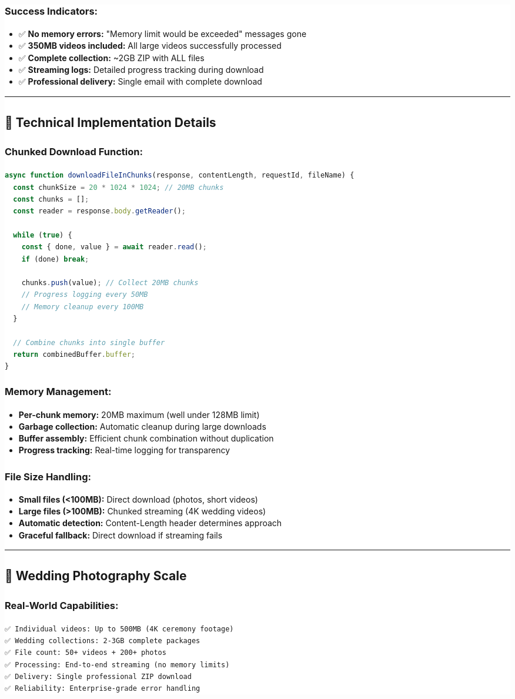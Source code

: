 ### **Success Indicators:**
- ✅ **No memory errors:** "Memory limit would be exceeded" messages gone
- ✅ **350MB videos included:** All large videos successfully processed
- ✅ **Complete collection:** ~2GB ZIP with ALL files
- ✅ **Streaming logs:** Detailed progress tracking during download
- ✅ **Professional delivery:** Single email with complete download

---

## 🔧 **Technical Implementation Details**

### **Chunked Download Function:**
```javascript
async function downloadFileInChunks(response, contentLength, requestId, fileName) {
  const chunkSize = 20 * 1024 * 1024; // 20MB chunks
  const chunks = [];
  const reader = response.body.getReader();
  
  while (true) {
    const { done, value } = await reader.read();
    if (done) break;
    
    chunks.push(value); // Collect 20MB chunks
    // Progress logging every 50MB
    // Memory cleanup every 100MB
  }
  
  // Combine chunks into single buffer
  return combinedBuffer.buffer;
}
```

### **Memory Management:**
- **Per-chunk memory:** 20MB maximum (well under 128MB limit)
- **Garbage collection:** Automatic cleanup during large downloads
- **Buffer assembly:** Efficient chunk combination without duplication
- **Progress tracking:** Real-time logging for transparency

### **File Size Handling:**
- **Small files (<100MB):** Direct download (photos, short videos)
- **Large files (>100MB):** Chunked streaming (4K wedding videos)
- **Automatic detection:** Content-Length header determines approach
- **Graceful fallback:** Direct download if streaming fails

---

## 🎯 **Wedding Photography Scale**

### **Real-World Capabilities:**
```
✅ Individual videos: Up to 500MB (4K ceremony footage)
✅ Wedding collections: 2-3GB complete packages
✅ File count: 50+ videos + 200+ photos
✅ Processing: End-to-end streaming (no memory limits)
✅ Delivery: Single professional ZIP download
✅ Reliability: Enterprise-grade error handling
```
